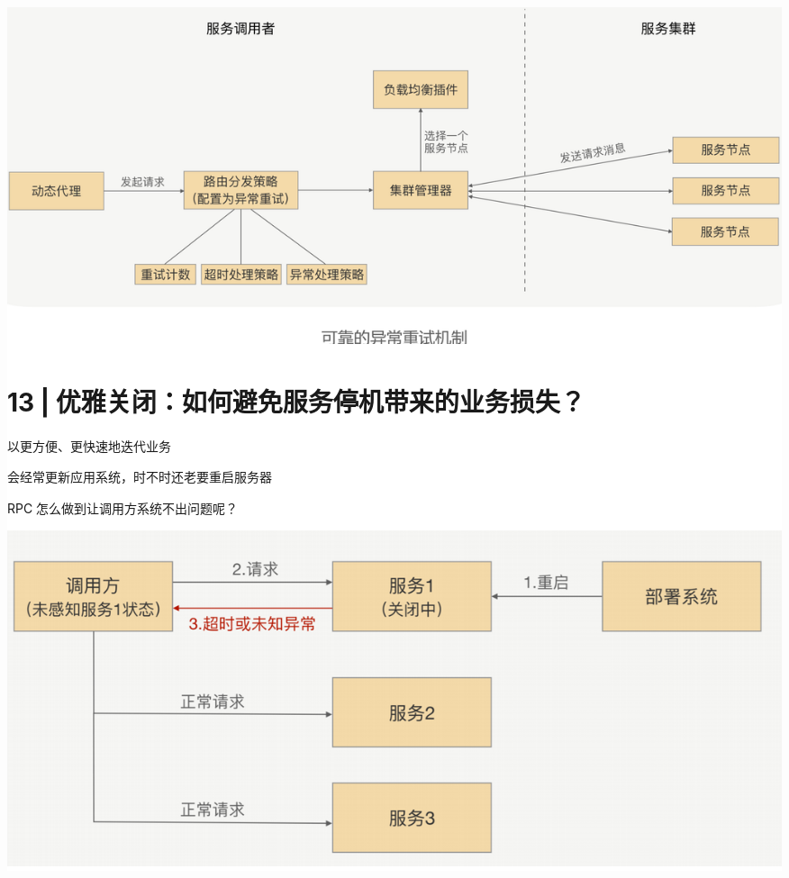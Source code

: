 ![image-20210822202553547](RPC框架.assets/image-20210822202553547.png)

# 13 | 优雅关闭：如何避免服务停机带来的业务损失？

以更方便、更快速地迭代业务

会经常更新应用系统，时不时还老要重启服务器

RPC 怎么做到让调用方系统不出问题呢？

![image-20210822203207141](RPC框架.assets/image-20210822203207141.png)



